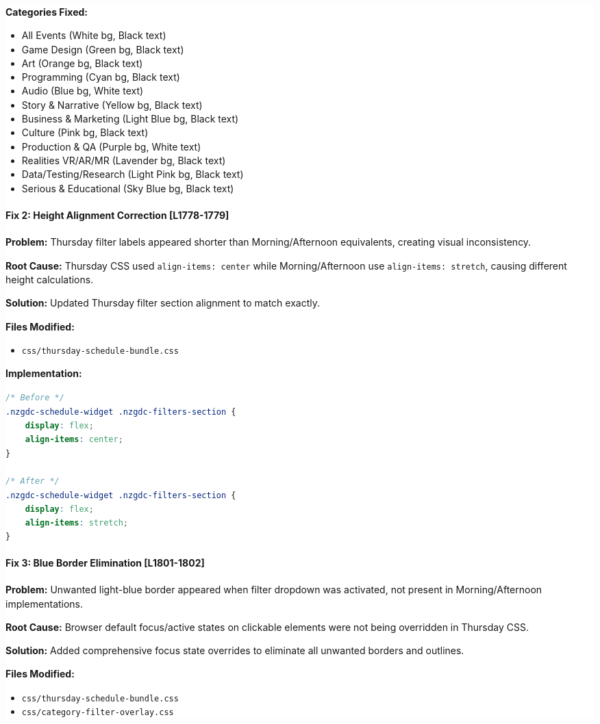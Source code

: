 **Categories Fixed:**
- All Events (White bg, Black text)
- Game Design (Green bg, Black text)  
- Art (Orange bg, Black text)
- Programming (Cyan bg, Black text)
- Audio (Blue bg, White text)
- Story & Narrative (Yellow bg, Black text)
- Business & Marketing (Light Blue bg, Black text)
- Culture (Pink bg, Black text)
- Production & QA (Purple bg, White text)
- Realities VR/AR/MR (Lavender bg, Black text)
- Data/Testing/Research (Light Pink bg, Black text)
- Serious & Educational (Sky Blue bg, Black text)

#### Fix 2: Height Alignment Correction [L1778-1779]

**Problem:** Thursday filter labels appeared shorter than Morning/Afternoon equivalents, creating visual inconsistency.

**Root Cause:** Thursday CSS used `align-items: center` while Morning/Afternoon use `align-items: stretch`, causing different height calculations.

**Solution:** Updated Thursday filter section alignment to match exactly.

**Files Modified:**
- `css/thursday-schedule-bundle.css`

**Implementation:**
```css
/* Before */
.nzgdc-schedule-widget .nzgdc-filters-section {
    display: flex;
    align-items: center;
}

/* After */
.nzgdc-schedule-widget .nzgdc-filters-section {
    display: flex;
    align-items: stretch;
}
```

#### Fix 3: Blue Border Elimination [L1801-1802]

**Problem:** Unwanted light-blue border appeared when filter dropdown was activated, not present in Morning/Afternoon implementations.

**Root Cause:** Browser default focus/active states on clickable elements were not being overridden in Thursday CSS.

**Solution:** Added comprehensive focus state overrides to eliminate all unwanted borders and outlines.

**Files Modified:**
- `css/thursday-schedule-bundle.css`
- `css/category-filter-overlay.css`
